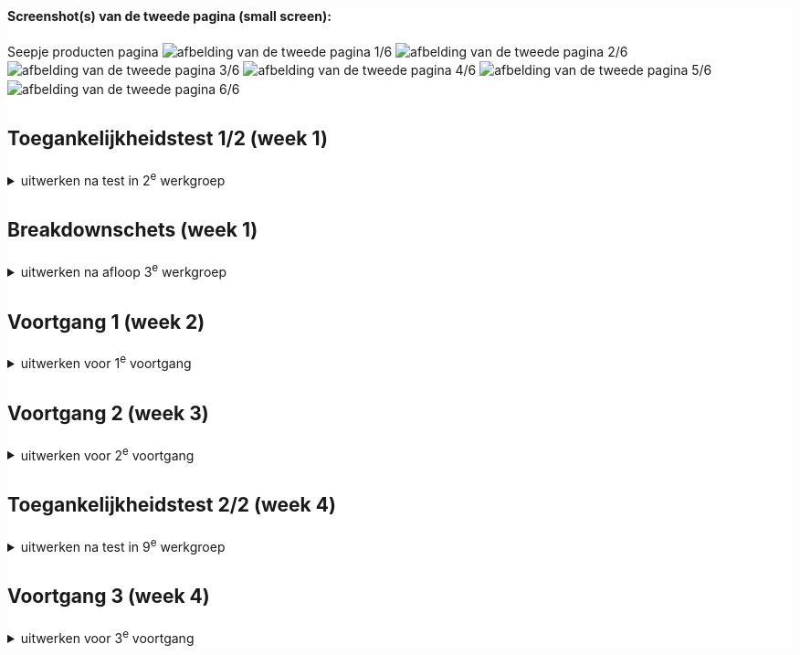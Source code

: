   #### Screenshot(s) van de tweede pagina (small screen):
  Seepje producten pagina
  <img src="./readme-images/fotovanpagina2/Scherm­afbeelding 2024-10-01 om 09.26.55.png" width="375px" alt="afbelding van de tweede pagina 1/6">
  <img src="./readme-images/fotovanpagina2/Scherm­afbeelding 2024-10-01 om 09.26.59.png" width="375px" alt="afbelding van de tweede pagina 2/6">
  <img src="./readme-images/fotovanpagina2/Scherm­afbeelding 2024-10-01 om 09.27.03.png" width="375px" alt="afbelding van de tweede pagina 3/6">
  <img src="./readme-images/fotovanpagina2/Scherm­afbeelding 2024-10-01 om 09.27.11.png" width="375px" alt="afbelding van de tweede pagina 4/6">
  <img src="./readme-images/fotovanpagina2/Scherm­afbeelding 2024-10-01 om 09.27.15.png" width="375px" alt="afbelding van de tweede pagina 5/6">
  <img src="./readme-images/fotovanpagina2/Scherm­afbeelding 2024-10-01 om 09.27.19.png" width="375px" alt="afbelding van de tweede pagina 6/6">
 
</details>



## Toegankelijkheidstest 1/2 (week 1)

<details><summary>uitwerken na test in 2<sup>e</sup> werkgroep</summary></details>



## Breakdownschets (week 1)

<details><summary>uitwerken na afloop 3<sup>e</sup> werkgroep</summary></details>





## Voortgang 1 (week 2)

<details><summary>uitwerken voor 1<sup>e</sup> voortgang</summary></details>





## Voortgang 2 (week 3)

<details><summary>uitwerken voor 2<sup>e</sup> voortgang</summary></details>





## Toegankelijkheidstest 2/2 (week 4)

<details><summary>uitwerken na test in 9<sup>e</sup> werkgroep</summary></details>





## Voortgang 3 (week 4)

<details><summary>uitwerken voor 3<sup>e</sup> voortgang</summary></details>

